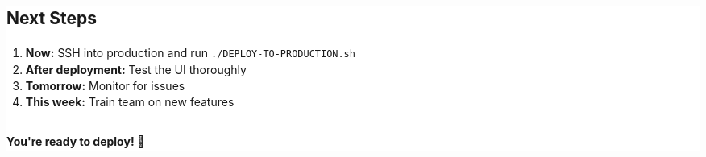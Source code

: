 
## Next Steps

1. **Now:** SSH into production and run `./DEPLOY-TO-PRODUCTION.sh`
2. **After deployment:** Test the UI thoroughly
3. **Tomorrow:** Monitor for issues
4. **This week:** Train team on new features

---

**You're ready to deploy! 🚀**

